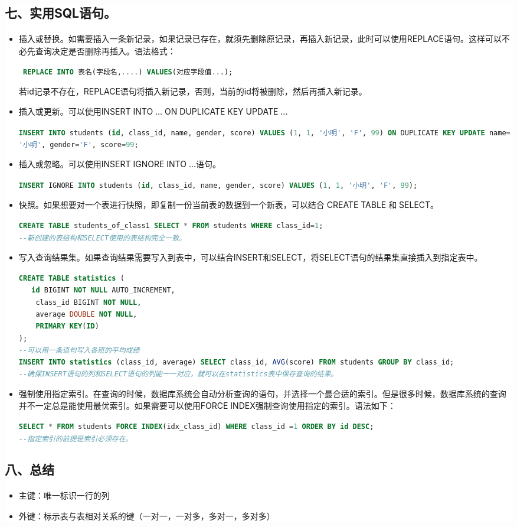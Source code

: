## 七、实用SQL语句。

* 插入或替换。如需要插入一条新记录，如果记录已存在，就须先删除原记录，再插入新记录，此时可以使用REPLACE语句。这样可以不必先查询决定是否删除再插入。语法格式：

  ```sql
   REPLACE INTO 表名(字段名,....) VALUES(对应字段值...); 
  ```

  若id记录不存在，REPLACE语句将插入新记录，否则，当前的id将被删除，然后再插入新记录。

* 插入或更新。可以使用INSERT INTO ... ON DUPLICATE KEY UPDATE ...

  ```sql
  INSERT INTO students (id, class_id, name, gender, score) VALUES (1, 1, '小明', 'F', 99) ON DUPLICATE KEY UPDATE name= '小明', gender='F', score=99;
  ```

* 插入或忽略。可以使用INSERT IGNORE INTO ...语句。

  ```sql
  INSERT IGNORE INTO students (id, class_id, name, gender, score) VALUES (1, 1, '小明', 'F', 99);
  ```

* 快照。如果想要对一个表进行快照，即复制一份当前表的数据到一个新表，可以结合 CREATE TABLE 和 SELECT。

  ```sql
  CREATE TABLE students_of_class1 SELECT * FROM students WHERE class_id=1;
  --新创建的表结构和SELECT使用的表结构完全一致。
  ```

* 写入查询结果集。如果查询结果需要写入到表中，可以结合INSERT和SELECT，将SELECT语句的结果集直接插入到指定表中。

  ```sql
  CREATE TABLE statistics (
     id BIGINT NOT NULL AUTO_INCREMENT,
      class_id BIGINT NOT NULL,
      average DOUBLE NOT NULL,
      PRIMARY KEY(ID)
  );
  --可以用一条语句写入各班的平均成绩
  INSERT INTO statistics (class_id, average) SELECT class_id, AVG(score) FROM students GROUP BY class_id;
  --确保INSERT语句的列和SELECT语句的列能一一对应，就可以在statistics表中保存查询的结果。
  ```

* 强制使用指定索引。在查询的时候，数据库系统会自动分析查询的语句，并选择一个最合适的索引。但是很多时候，数据库系统的查询并不一定总是能使用最优索引。如果需要可以使用FORCE INDEX强制查询使用指定的索引。语法如下：

  ```sql
  SELECT * FROM students FORCE INDEX(idx_class_id) WHERE class_id =1 ORDER BY id DESC;
  --指定索引的前提是索引必须存在。
  ```

## 八、总结

* 主键：唯一标识一行的列

* 外键：标示表与表相对关系的键（一对一，一对多，多对一，多对多）
